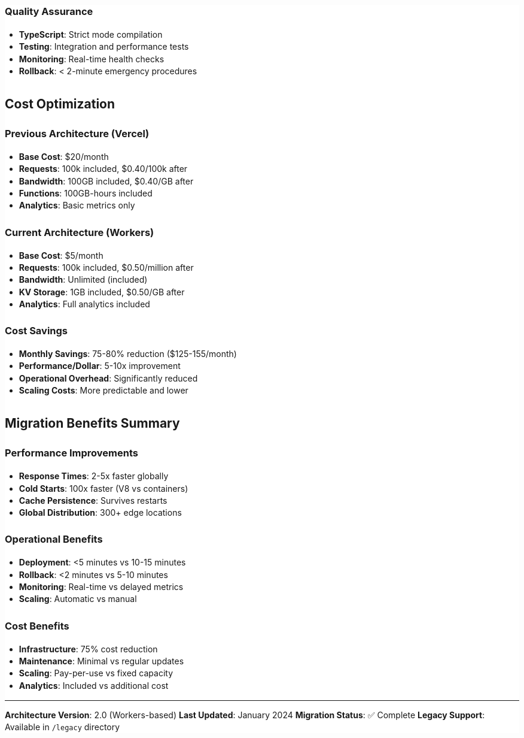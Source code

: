 ### Quality Assurance
- **TypeScript**: Strict mode compilation
- **Testing**: Integration and performance tests
- **Monitoring**: Real-time health checks
- **Rollback**: < 2-minute emergency procedures

## Cost Optimization

### Previous Architecture (Vercel)
- **Base Cost**: $20/month
- **Requests**: 100k included, $0.40/100k after
- **Bandwidth**: 100GB included, $0.40/GB after
- **Functions**: 100GB-hours included
- **Analytics**: Basic metrics only

### Current Architecture (Workers)
- **Base Cost**: $5/month
- **Requests**: 100k included, $0.50/million after
- **Bandwidth**: Unlimited (included)
- **KV Storage**: 1GB included, $0.50/GB after
- **Analytics**: Full analytics included

### Cost Savings
- **Monthly Savings**: 75-80% reduction ($125-155/month)
- **Performance/Dollar**: 5-10x improvement
- **Operational Overhead**: Significantly reduced
- **Scaling Costs**: More predictable and lower

## Migration Benefits Summary

### Performance Improvements
- **Response Times**: 2-5x faster globally
- **Cold Starts**: 100x faster (V8 vs containers)
- **Cache Persistence**: Survives restarts
- **Global Distribution**: 300+ edge locations

### Operational Benefits
- **Deployment**: <5 minutes vs 10-15 minutes
- **Rollback**: <2 minutes vs 5-10 minutes
- **Monitoring**: Real-time vs delayed metrics
- **Scaling**: Automatic vs manual

### Cost Benefits
- **Infrastructure**: 75% cost reduction
- **Maintenance**: Minimal vs regular updates
- **Scaling**: Pay-per-use vs fixed capacity
- **Analytics**: Included vs additional cost

---

**Architecture Version**: 2.0 (Workers-based)
**Last Updated**: January 2024
**Migration Status**: ✅ Complete
**Legacy Support**: Available in `/legacy` directory 